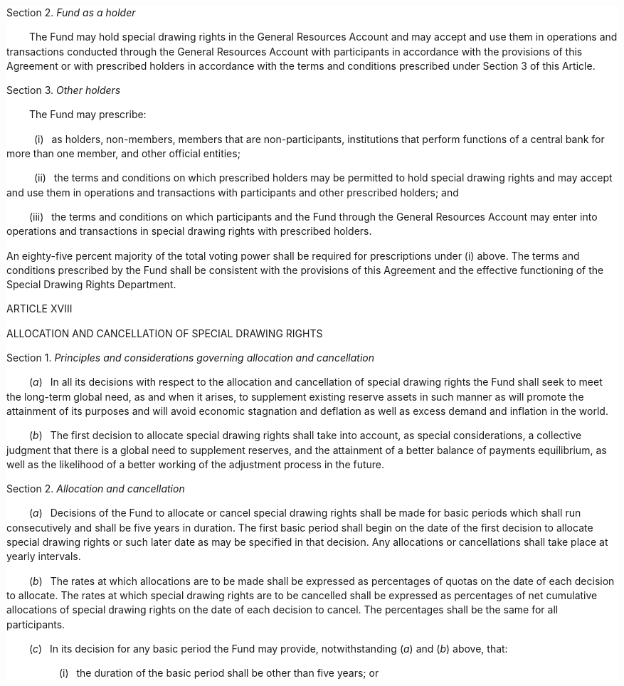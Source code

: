Section 2\. _Fund as a holder_

     The Fund may hold special drawing rights in the General Resources Account and may accept and use them in operations and transactions conducted through the General Resources Account with participants in accordance with the provisions of this Agreement or with prescribed holders in accordance with the terms and conditions prescribed under Section 3 of this Article.

Section 3\. _Other holders_

     The Fund may prescribe:

      (i)  as holders, non-members, members that are non-participants, institutions that perform functions of a central bank for more than one member, and other official entities;

      (ii)  the terms and conditions on which prescribed holders may be permitted to hold special drawing rights and may accept and use them in operations and transactions with participants and other prescribed holders; and

     (iii)  the terms and conditions on which participants and the Fund through the General Resources Account may enter into operations and transactions in special drawing rights with prescribed holders.

An eighty-five percent majority of the total voting power shall be required for prescriptions under (i) above. The terms and conditions prescribed by the Fund shall be consistent with the provisions of this Agreement and the effective functioning of the Special Drawing Rights Department.

ARTICLE XVIII

ALLOCATION AND CANCELLATION OF SPECIAL DRAWING RIGHTS

Section 1\. _Principles and considerations governing allocation and cancellation_

     (_a_)  In all its decisions with respect to the allocation and cancellation of special drawing rights the Fund shall seek to meet the long-term global need, as and when it arises, to supplement existing reserve assets in such manner as will promote the attainment of its purposes and will avoid economic stagnation and deflation as well as excess demand and inflation in the world.

     (_b_)  The first decision to allocate special drawing rights shall take into account, as special considerations, a collective judgment that there is a global need to supplement reserves, and the attainment of a better balance of payments equilibrium, as well as the likelihood of a better working of the adjustment process in the future.

Section 2\. _Allocation and cancellation_

     (_a_)  Decisions of the Fund to allocate or cancel special drawing rights shall be made for basic periods which shall run consecutively and shall be five years in duration. The first basic period shall begin on the date of the first decision to allocate special drawing rights or such later date as may be specified in that decision. Any allocations or cancellations shall take place at yearly intervals.

     (_b_)  The rates at which allocations are to be made shall be expressed as percentages of quotas on the date of each decision to allocate. The rates at which special drawing rights are to be cancelled shall be expressed as percentages of net cumulative allocations of special drawing rights on the date of each decision to cancel. The percentages shall be the same for all participants.

     (_c_)  In its decision for any basic period the Fund may provide, notwithstanding (_a_) and (_b_) above, that:

           (i)  the duration of the basic period shall be other than five years; or
